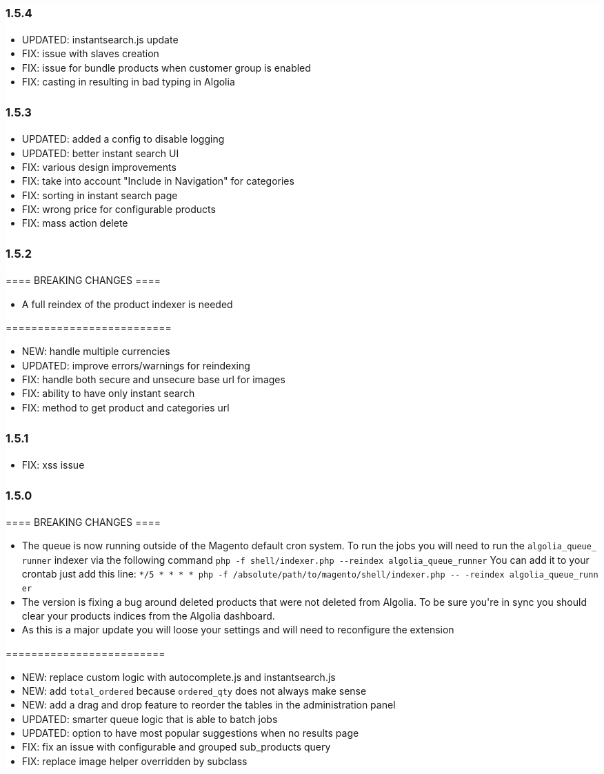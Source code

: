 
### 1.5.4

- UPDATED: instantsearch.js update
- FIX: issue with slaves creation
- FIX: issue for bundle products when customer group is enabled
- FIX: casting in resulting in bad typing in Algolia

### 1.5.3

- UPDATED: added a config to disable logging
- UPDATED: better instant search UI
- FIX: various design improvements
- FIX: take into account "Include in Navigation" for categories
- FIX: sorting in instant search page
- FIX: wrong price for configurable products
- FIX: mass action delete

### 1.5.2

==== BREAKING CHANGES ====

- A full reindex of the product indexer is needed

==========================

- NEW: handle multiple currencies
- UPDATED: improve errors/warnings for reindexing 
- FIX: handle both secure and unsecure base url for images
- FIX: ability to have only instant search
- FIX: method to get product and categories url

### 1.5.1

- FIX: xss issue

### 1.5.0

==== BREAKING CHANGES ====

- The queue is now running outside of the Magento default cron system. To run the jobs you will need to run
  the `algolia_queue_runner` indexer via the following command `php -f shell/indexer.php --reindex algolia_queue_runner`
  You can add it to your crontab just add this line:
  `*/5 * * * * php -f /absolute/path/to/magento/shell/indexer.php -- -reindex algolia_queue_runner`
- The version is fixing a bug around deleted products that were not deleted from Algolia. To be sure you're in sync you should clear your products indices from the Algolia dashboard.
- As this is a major update you will loose your settings and will need to reconfigure the extension

=========================

- NEW: replace custom logic with autocomplete.js and instantsearch.js
- NEW: add `total_ordered` because `ordered_qty` does not always make sense
- NEW: add a drag and drop feature to reorder the tables in the administration panel
- UPDATED: smarter queue logic that is able to batch jobs
- UPDATED: option to have most popular suggestions when no results page
- FIX: fix an issue with configurable and grouped sub_products query
- FIX: replace image helper overridden by subclass

